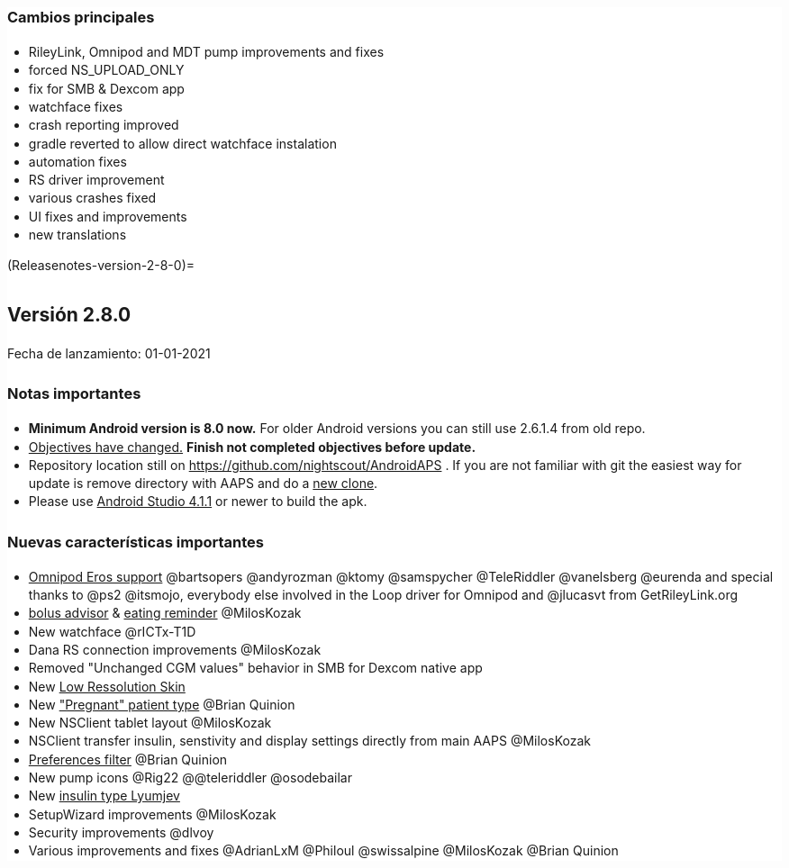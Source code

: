 ### Cambios principales

- RileyLink, Omnipod and MDT pump improvements and fixes
- forced NS_UPLOAD_ONLY
- fix for SMB & Dexcom app
- watchface fixes
- crash reporting improved
- gradle reverted to allow direct watchface instalation
- automation fixes
- RS driver improvement
- various crashes fixed
- UI fixes and improvements
- new translations

(Releasenotes-version-2-8-0)=
## Versión 2.8.0

Fecha de lanzamiento: 01-01-2021

### Notas importantes

- **Minimum Android version is 8.0 now.** For older Android versions you can still use 2.6.1.4 from old repo.
- [Objectives have changed.](#objectives-objective3) **Finish not completed objectives before update.**
- Repository location still on <https://github.com/nightscout/AndroidAPS> . If you are not familiar with git the easiest way for update is remove directory with AAPS and do a [new clone](../SettingUpAaps/BuildingAaps.md).
- Please use [Android Studio 4.1.1](https://developer.android.com/studio/) or newer to build the apk.

### Nuevas características importantes

- [Omnipod Eros support](../CompatiblePumps/OmnipodEros.md) @bartsopers @andyrozman @ktomy @samspycher @TeleRiddler @vanelsberg @eurenda and special thanks to @ps2 @itsmojo, everybody else involved in the Loop driver for Omnipod and @jlucasvt from GetRileyLink.org
- [bolus advisor](#Preferences-quick-wizard) & [eating reminder](#AapsScreens-section-j) @MilosKozak
- New watchface @rICTx-T1D
- Dana RS connection improvements @MilosKozak
- Removed "Unchanged CGM values" behavior in SMB for Dexcom native app
- New [Low Ressolution Skin](#Preferences-skin)
- New ["Pregnant" patient type](#Open-APS-features-overview-of-hard-coded-limits) @Brian Quinion
- New NSClient tablet layout @MilosKozak
- NSClient transfer insulin, senstivity and display settings directly from main AAPS @MilosKozak
- [Preferences filter](../SettingUpAaps/Preferences.md) @Brian Quinion
- New pump icons @Rig22 @@teleriddler @osodebailar
- New [insulin type Lyumjev](#Config-Builder-lyumjev)
- SetupWizard improvements @MilosKozak
- Security improvements @dlvoy
- Various improvements and fixes @AdrianLxM @Philoul @swissalpine  @MilosKozak @Brian Quinion
